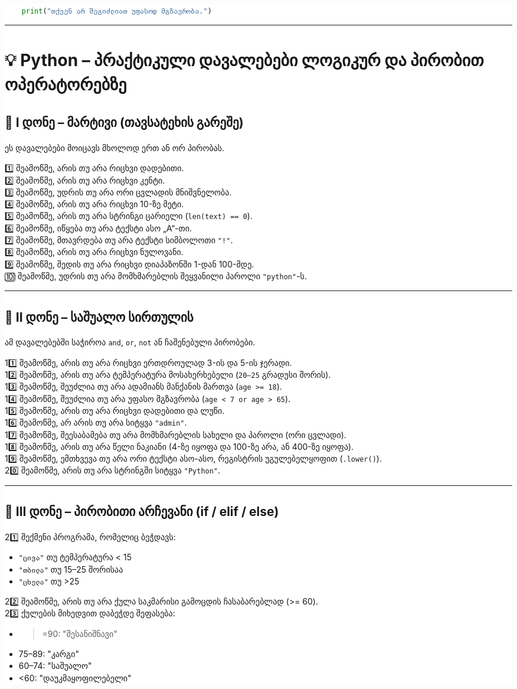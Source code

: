 ```py title="Tasks.py" linenums="1"
    print("თქვენ არ შეგიძლიათ უფასოდ მგზავრობა.")

```

---


# 💡 Python – პრაქტიკული დავალებები ლოგიკურ და პირობით ოპერატორებზე

## 🔹 I დონე – მარტივი (თავსატეხის გარეშე)
ეს დავალებები მოიცავს მხოლოდ ერთ ან ორ პირობას.

1️⃣ შეამოწმე, არის თუ არა რიცხვი დადებითი.  
2️⃣ შეამოწმე, არის თუ არა რიცხვი კენტი.  
3️⃣ შეამოწმე, უდრის თუ არა ორი ცვლადის მნიშვნელობა.  
4️⃣ შეამოწმე, არის თუ არა რიცხვი 10-ზე მეტი.  
5️⃣ შეამოწმე, არის თუ არა სტრინგი ცარიელი (`len(text) == 0`).  
6️⃣ შეამოწმე, იწყება თუ არა ტექსტი ასო „A“-თი.  
7️⃣ შეამოწმე, მთავრდება თუ არა ტექსტი სიმბოლოთი `"!"`.  
8️⃣ შეამოწმე, არის თუ არა რიცხვი ნულოვანი.  
9️⃣ შეამოწმე, შედის თუ არა რიცხვი დიაპაზონში 1-დან 100-მდე.  
🔟 შეამოწმე, უდრის თუ არა მომხმარებლის შეყვანილი პაროლი `"python"`-ს.

---

## 🔸 II დონე – საშუალო სირთულის
ამ დავალებებში საჭიროა `and`, `or`, `not` ან ჩაშენებული პირობები.

11️⃣ შეამოწმე, არის თუ არა რიცხვი ერთდროულად 3-ის და 5-ის ჯერადი.  
12️⃣ შეამოწმე, არის თუ არა ტემპერატურა მოსახერხებელი (`20–25` გრადუსი შორის).  
13️⃣ შეამოწმე, შეუძლია თუ არა ადამიანს მანქანის მართვა (`age >= 18`).  
14️⃣ შეამოწმე, შეუძლია თუ არა უფასო მგზავრობა (`age < 7 or age > 65`).  
15️⃣ შეამოწმე, არის თუ არა რიცხვი დადებითი და ლუწი.  
16️⃣ შეამოწმე, არ არის თუ არა სიტყვა `"admin"`.  
17️⃣ შეამოწმე, შეესაბამება თუ არა მომხმარებლის სახელი და პაროლი (ორი ცვლადი).  
18️⃣ შეამოწმე, არის თუ არა წელი ნაკიანი (4-ზე იყოფა და 100-ზე არა, ან 400-ზე იყოფა).  
19️⃣ შეამოწმე, ემთხვევა თუ არა ორი ტექსტი ასო-ასო, რეგისტრის უგულებელყოფით (`.lower()`).  
20️⃣ შეამოწმე, არის თუ არა სტრინგში სიტყვა `"Python"`.

---

## 🔹 III დონე – პირობითი არჩევანი (if / elif / else)

21️⃣ შექმენი პროგრამა, რომელიც ბეჭდავს:  
- `"ცივა"` თუ ტემპერატურა < 15  
- `"თბილა"` თუ 15–25 შორისაა  
- `"ცხელა"` თუ >25  

22️⃣ შეამოწმე, არის თუ არა ქულა საკმარისი გამოცდის ჩასაბარებლად (>= 60).  
23️⃣ ქულების მიხედვით დაბეჭდე შეფასება:  
- >=90: "შესანიშნავი"  
- 75–89: "კარგი"  
- 60–74: "საშუალო"  
- <60: "დაუკმაყოფილებელი"
